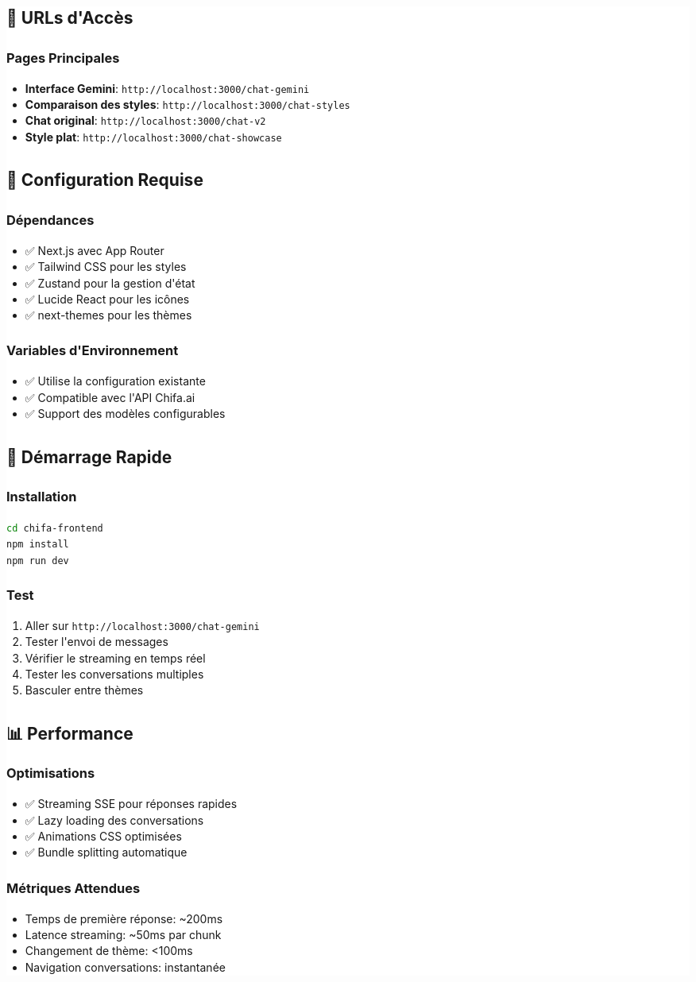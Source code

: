 ## 🎯 URLs d'Accès

### Pages Principales
- **Interface Gemini**: `http://localhost:3000/chat-gemini`
- **Comparaison des styles**: `http://localhost:3000/chat-styles`
- **Chat original**: `http://localhost:3000/chat-v2`
- **Style plat**: `http://localhost:3000/chat-showcase`

## 🔧 Configuration Requise

### Dépendances
- ✅ Next.js avec App Router
- ✅ Tailwind CSS pour les styles
- ✅ Zustand pour la gestion d'état
- ✅ Lucide React pour les icônes
- ✅ next-themes pour les thèmes

### Variables d'Environnement
- ✅ Utilise la configuration existante
- ✅ Compatible avec l'API Chifa.ai
- ✅ Support des modèles configurables

## 🚀 Démarrage Rapide

### Installation
```bash
cd chifa-frontend
npm install
npm run dev
```

### Test
1. Aller sur `http://localhost:3000/chat-gemini`
2. Tester l'envoi de messages
3. Vérifier le streaming en temps réel
4. Tester les conversations multiples
5. Basculer entre thèmes

## 📊 Performance

### Optimisations
- ✅ Streaming SSE pour réponses rapides
- ✅ Lazy loading des conversations
- ✅ Animations CSS optimisées
- ✅ Bundle splitting automatique

### Métriques Attendues
- Temps de première réponse: ~200ms
- Latence streaming: ~50ms par chunk
- Changement de thème: <100ms
- Navigation conversations: instantanée
